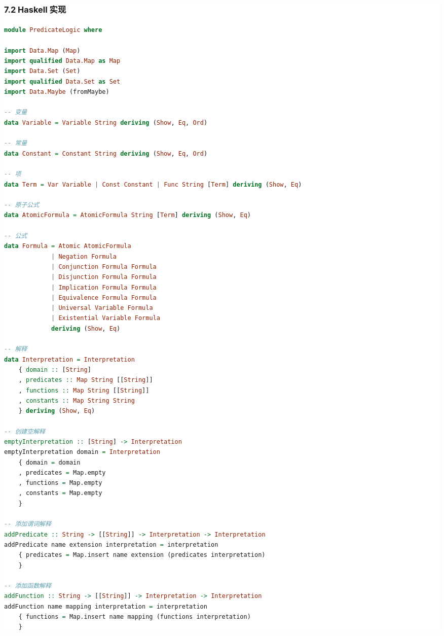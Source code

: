 ### 7.2 Haskell 实现

```haskell
module PredicateLogic where

import Data.Map (Map)
import qualified Data.Map as Map
import Data.Set (Set)
import qualified Data.Set as Set
import Data.Maybe (fromMaybe)

-- 变量
data Variable = Variable String deriving (Show, Eq, Ord)

-- 常量
data Constant = Constant String deriving (Show, Eq, Ord)

-- 项
data Term = Var Variable | Const Constant | Func String [Term] deriving (Show, Eq)

-- 原子公式
data AtomicFormula = AtomicFormula String [Term] deriving (Show, Eq)

-- 公式
data Formula = Atomic AtomicFormula
             | Negation Formula
             | Conjunction Formula Formula
             | Disjunction Formula Formula
             | Implication Formula Formula
             | Equivalence Formula Formula
             | Universal Variable Formula
             | Existential Variable Formula
             deriving (Show, Eq)

-- 解释
data Interpretation = Interpretation
    { domain :: [String]
    , predicates :: Map String [[String]]
    , functions :: Map String [[String]]
    , constants :: Map String String
    } deriving (Show, Eq)

-- 创建空解释
emptyInterpretation :: [String] -> Interpretation
emptyInterpretation domain = Interpretation
    { domain = domain
    , predicates = Map.empty
    , functions = Map.empty
    , constants = Map.empty
    }

-- 添加谓词解释
addPredicate :: String -> [[String]] -> Interpretation -> Interpretation
addPredicate name extension interpretation = interpretation
    { predicates = Map.insert name extension (predicates interpretation)
    }

-- 添加函数解释
addFunction :: String -> [[String]] -> Interpretation -> Interpretation
addFunction name mapping interpretation = interpretation
    { functions = Map.insert name mapping (functions interpretation)
    }

```